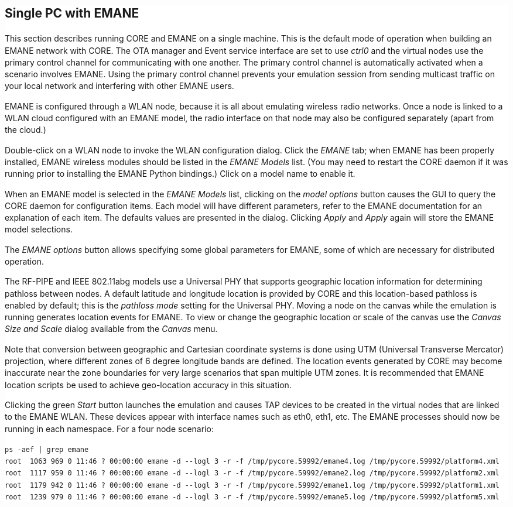 ## Single PC with EMANE

This section describes running CORE and EMANE on a single machine. This is the
default mode of operation when building an EMANE network with CORE. The OTA
manager and Event service interface are set to use *ctrl0* and the virtual
nodes use the primary control channel for communicating with one another. The
primary control channel is automatically activated when a scenario involves
EMANE. Using the primary control channel prevents your emulation session from
sending multicast traffic on your local network and interfering with other
EMANE users.

EMANE is configured through a WLAN node, because it is all about emulating
wireless radio networks. Once a node is linked to a WLAN cloud configured
with an EMANE model, the radio interface on that node may also be configured
separately (apart from the cloud.)

Double-click on a WLAN node to invoke the WLAN configuration dialog. Click
the *EMANE* tab; when EMANE has been properly installed, EMANE wireless modules
should be listed in the *EMANE Models* list. (You may need to restart the
CORE daemon if it was running prior to installing the EMANE Python bindings.)
Click on a model name to enable it.

When an EMANE model is selected in the *EMANE Models* list, clicking on the
*model options* button causes the GUI to query the CORE daemon for
configuration items. Each model will have different parameters, refer to the
EMANE documentation for an explanation of each item. The defaults values are
presented in the dialog. Clicking *Apply*  and *Apply* again will store the
EMANE model selections.

The *EMANE options* button allows specifying some global parameters for
EMANE, some of which are necessary for distributed operation.

The RF-PIPE and IEEE 802.11abg models use a Universal PHY that supports
geographic location information for determining pathloss between nodes. A
default latitude and longitude location is provided by CORE and this
location-based pathloss is enabled by default; this is the *pathloss mode*
setting for the Universal PHY.  Moving a node on the canvas while the
emulation is running generates location events for EMANE. To view or change
the geographic location or scale of the canvas use the *Canvas Size and Scale*
dialog available from the *Canvas* menu.

Note that conversion between geographic and Cartesian coordinate systems is
done using UTM (Universal Transverse Mercator) projection, where different
zones of 6 degree longitude bands are defined. The location events generated
by CORE may become inaccurate near the zone boundaries for very large scenarios
that span multiple UTM zones. It is recommended that EMANE location scripts be
used to achieve geo-location accuracy in this situation.

Clicking the green *Start* button launches the emulation and causes TAP devices
to be created in the virtual nodes that are linked to the EMANE WLAN. These
devices appear with interface names such as eth0, eth1, etc. The EMANE processes
should now be running in each namespace. For a four node scenario:

```shell
ps -aef | grep emane
root  1063 969 0 11:46 ? 00:00:00 emane -d --logl 3 -r -f /tmp/pycore.59992/emane4.log /tmp/pycore.59992/platform4.xml
root  1117 959 0 11:46 ? 00:00:00 emane -d --logl 3 -r -f /tmp/pycore.59992/emane2.log /tmp/pycore.59992/platform2.xml
root  1179 942 0 11:46 ? 00:00:00 emane -d --logl 3 -r -f /tmp/pycore.59992/emane1.log /tmp/pycore.59992/platform1.xml
root  1239 979 0 11:46 ? 00:00:00 emane -d --logl 3 -r -f /tmp/pycore.59992/emane5.log /tmp/pycore.59992/platform5.xml
```
